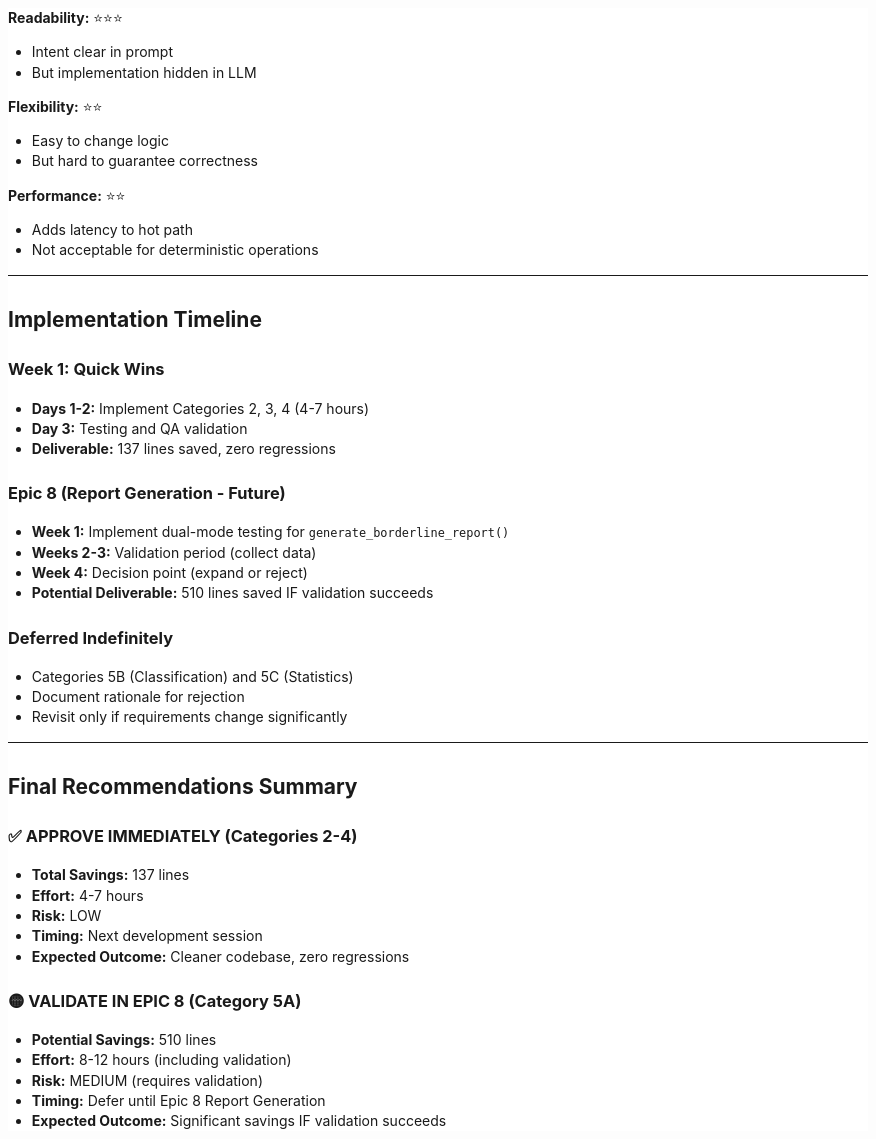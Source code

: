**Readability:** ⭐⭐⭐
- Intent clear in prompt
- But implementation hidden in LLM

**Flexibility:** ⭐⭐
- Easy to change logic
- But hard to guarantee correctness

**Performance:** ⭐⭐
- Adds latency to hot path
- Not acceptable for deterministic operations

---

## Implementation Timeline

### Week 1: Quick Wins
- **Days 1-2:** Implement Categories 2, 3, 4 (4-7 hours)
- **Day 3:** Testing and QA validation
- **Deliverable:** 137 lines saved, zero regressions

### Epic 8 (Report Generation - Future)
- **Week 1:** Implement dual-mode testing for `generate_borderline_report()`
- **Weeks 2-3:** Validation period (collect data)
- **Week 4:** Decision point (expand or reject)
- **Potential Deliverable:** 510 lines saved IF validation succeeds

### Deferred Indefinitely
- Categories 5B (Classification) and 5C (Statistics)
- Document rationale for rejection
- Revisit only if requirements change significantly

---

## Final Recommendations Summary

### ✅ APPROVE IMMEDIATELY (Categories 2-4)
- **Total Savings:** 137 lines
- **Effort:** 4-7 hours
- **Risk:** LOW
- **Timing:** Next development session
- **Expected Outcome:** Cleaner codebase, zero regressions

### 🟡 VALIDATE IN EPIC 8 (Category 5A)
- **Potential Savings:** 510 lines
- **Effort:** 8-12 hours (including validation)
- **Risk:** MEDIUM (requires validation)
- **Timing:** Defer until Epic 8 Report Generation
- **Expected Outcome:** Significant savings IF validation succeeds
